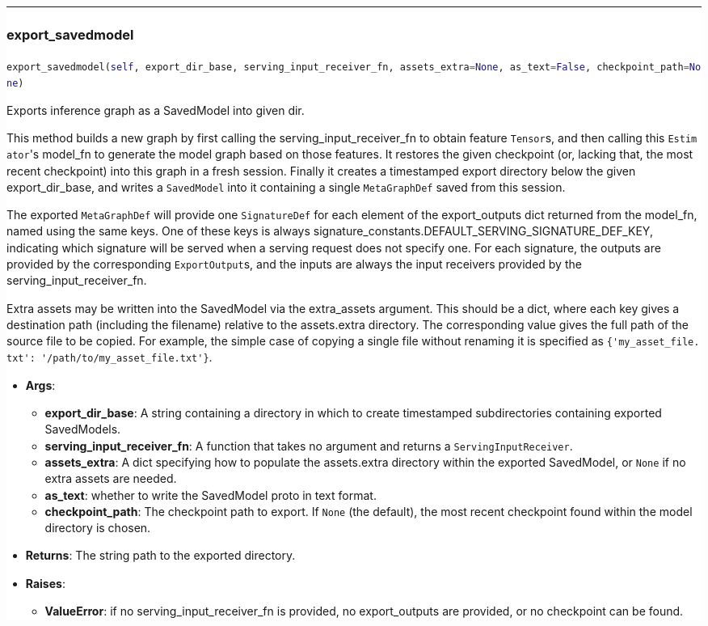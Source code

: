 
----

### export_savedmodel


```python
export_savedmodel(self, export_dir_base, serving_input_receiver_fn, assets_extra=None, as_text=False, checkpoint_path=None)
```


Exports inference graph as a SavedModel into given dir.

This method builds a new graph by first calling the
serving_input_receiver_fn to obtain feature `Tensor`s, and then calling
this `Estimator`'s model_fn to generate the model graph based on those
features. It restores the given checkpoint (or, lacking that, the most
recent checkpoint) into this graph in a fresh session.  Finally it creates
a timestamped export directory below the given export_dir_base, and writes
a `SavedModel` into it containing a single `MetaGraphDef` saved from this
session.

The exported `MetaGraphDef` will provide one `SignatureDef` for each
element of the export_outputs dict returned from the model_fn, named using
the same keys.  One of these keys is always
signature_constants.DEFAULT_SERVING_SIGNATURE_DEF_KEY, indicating which
signature will be served when a serving request does not specify one.
For each signature, the outputs are provided by the corresponding
`ExportOutput`s, and the inputs are always the input receivers provided by
the serving_input_receiver_fn.

Extra assets may be written into the SavedModel via the extra_assets
argument.  This should be a dict, where each key gives a destination path
(including the filename) relative to the assets.extra directory.  The
corresponding value gives the full path of the source file to be copied.
For example, the simple case of copying a single file without renaming it
is specified as `{'my_asset_file.txt': '/path/to/my_asset_file.txt'}`.

- __Args__:
  - __export_dir_base__: A string containing a directory in which to create
timestamped subdirectories containing exported SavedModels.
  - __serving_input_receiver_fn__: A function that takes no argument and
returns a `ServingInputReceiver`.
  - __assets_extra__: A dict specifying how to populate the assets.extra directory
within the exported SavedModel, or `None` if no extra assets are needed.
  - __as_text__: whether to write the SavedModel proto in text format.
  - __checkpoint_path__: The checkpoint path to export.  If `None` (the default),
the most recent checkpoint found within the model directory is chosen.

- __Returns__:
  The string path to the exported directory.

- __Raises__:
  - __ValueError__: if no serving_input_receiver_fn is provided, no export_outputs
  are provided, or no checkpoint can be found.
